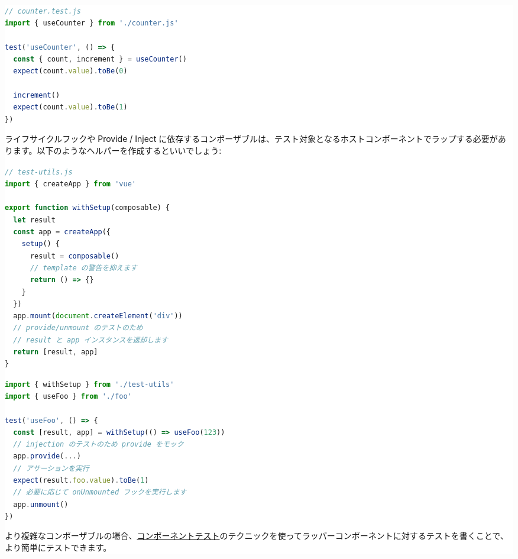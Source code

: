 ```js
// counter.test.js
import { useCounter } from './counter.js'

test('useCounter', () => {
  const { count, increment } = useCounter()
  expect(count.value).toBe(0)

  increment()
  expect(count.value).toBe(1)
})
```

ライフサイクルフックや Provide / Inject に依存するコンポーザブルは、テスト対象となるホストコンポーネントでラップする必要があります。以下のようなヘルパーを作成するといいでしょう:

```js
// test-utils.js
import { createApp } from 'vue'

export function withSetup(composable) {
  let result
  const app = createApp({
    setup() {
      result = composable()
      // template の警告を抑えます
      return () => {}
    }
  })
  app.mount(document.createElement('div'))
  // provide/unmount のテストのため
  // result と app インスタンスを返却します
  return [result, app]
}
```
```js
import { withSetup } from './test-utils'
import { useFoo } from './foo'

test('useFoo', () => {
  const [result, app] = withSetup(() => useFoo(123))
  // injection のテストのため provide をモック
  app.provide(...)
  // アサーションを実行
  expect(result.foo.value).toBe(1)
  // 必要に応じて onUnmounted フックを実行します
  app.unmount()
})
```

より複雑なコンポーザブルの場合、[コンポーネントテスト](#component-testing)のテクニックを使ってラッパーコンポーネントに対するテストを書くことで、より簡単にテストできます。


